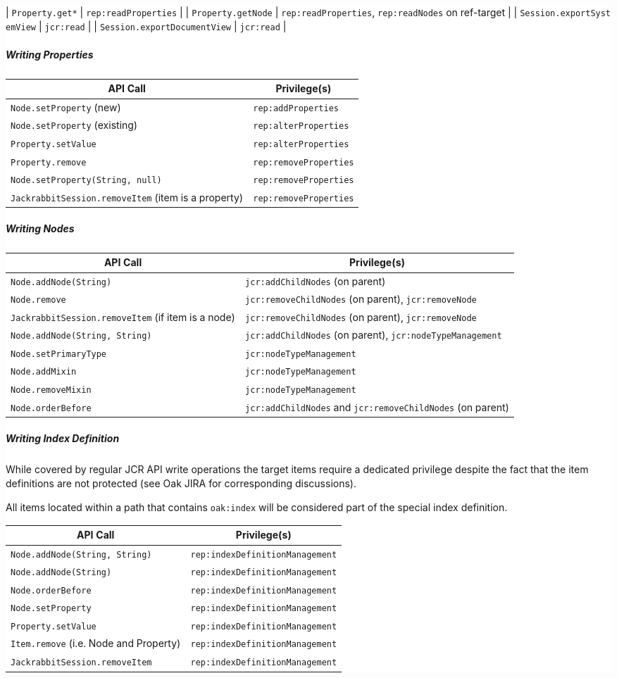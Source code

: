 | `Property.get*`               | `rep:readProperties`                                |
| `Property.getNode`            | `rep:readProperties`, `rep:readNodes` on ref-target |
| `Session.exportSystemView`    | `jcr:read`                                          |
| `Session.exportDocumentView`  | `jcr:read`                                          |

##### Writing Properties

| API Call                                            | Privilege(s)           |
|-----------------------------------------------------|------------------------|
| `Node.setProperty` (new)                            | `rep:addProperties`    |
| `Node.setProperty` (existing)                       | `rep:alterProperties`  |
| `Property.setValue`                                 | `rep:alterProperties`  |
| `Property.remove`                                   | `rep:removeProperties` |
| `Node.setProperty(String, null)`                    | `rep:removeProperties` |
| `JackrabbitSession.removeItem` (item is a property) | `rep:removeProperties` |

##### Writing Nodes

| API Call                                           | Privilege(s)                                               |
|----------------------------------------------------|------------------------------------------------------------|
| `Node.addNode(String)`                             | `jcr:addChildNodes` (on parent)                            |
| `Node.remove`                                      | `jcr:removeChildNodes` (on parent), `jcr:removeNode`       |
| `JackrabbitSession.removeItem` (if item is a node) | `jcr:removeChildNodes` (on parent), `jcr:removeNode`       |
| `Node.addNode(String, String)`                     | `jcr:addChildNodes` (on parent), `jcr:nodeTypeManagement`  |
| `Node.setPrimaryType`                              | `jcr:nodeTypeManagement`                                   |
| `Node.addMixin`                                    | `jcr:nodeTypeManagement`                                   |
| `Node.removeMixin`                                 | `jcr:nodeTypeManagement`                                   |
| `Node.orderBefore`                                 | `jcr:addChildNodes` and `jcr:removeChildNodes` (on parent) |

##### Writing Index Definition

While covered by regular JCR API write operations the target items require a
dedicated privilege despite the fact that the item definitions are not protected
(see Oak JIRA for corresponding discussions).

All items located within a path that contains `oak:index` will be considered part
of the special index definition.

| API Call                               | Privilege(s)                    |
|----------------------------------------|---------------------------------|
| `Node.addNode(String, String)`         | `rep:indexDefinitionManagement` |
| `Node.addNode(String)`                 | `rep:indexDefinitionManagement` |
| `Node.orderBefore`                     | `rep:indexDefinitionManagement` |
| `Node.setProperty`                     | `rep:indexDefinitionManagement` |
| `Property.setValue`                    | `rep:indexDefinitionManagement` |
| `Item.remove` (i.e. Node and Property) | `rep:indexDefinitionManagement` |
| `JackrabbitSession.removeItem`         | `rep:indexDefinitionManagement` |
